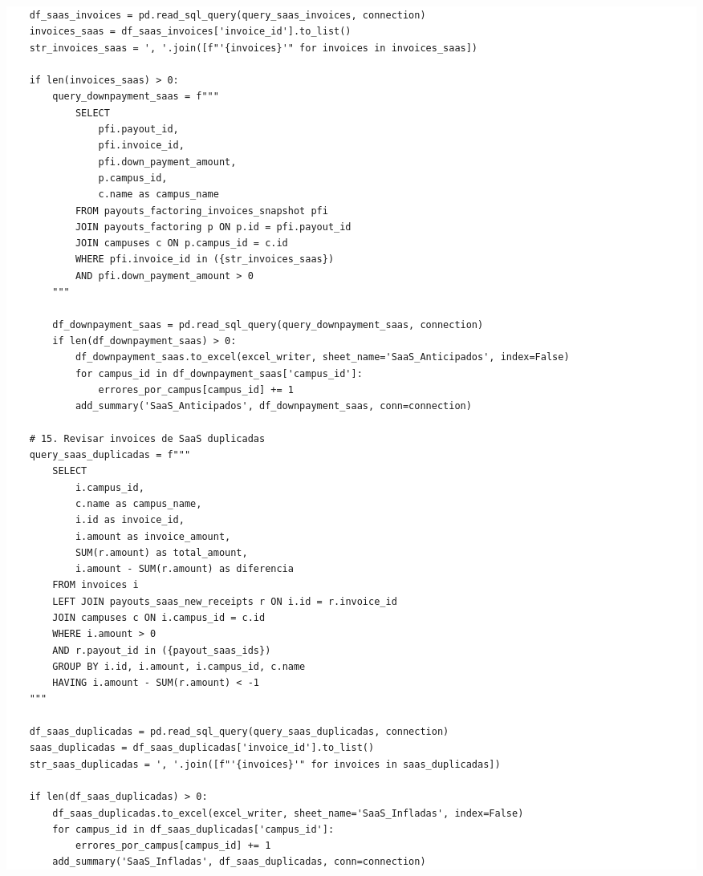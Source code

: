         df_saas_invoices = pd.read_sql_query(query_saas_invoices, connection)
        invoices_saas = df_saas_invoices['invoice_id'].to_list()
        str_invoices_saas = ', '.join([f"'{invoices}'" for invoices in invoices_saas])

        if len(invoices_saas) > 0:
            query_downpayment_saas = f"""
                SELECT 
                    pfi.payout_id, 
                    pfi.invoice_id, 
                    pfi.down_payment_amount, 
                    p.campus_id, 
                    c.name as campus_name
                FROM payouts_factoring_invoices_snapshot pfi
                JOIN payouts_factoring p ON p.id = pfi.payout_id
                JOIN campuses c ON p.campus_id = c.id
                WHERE pfi.invoice_id in ({str_invoices_saas})
                AND pfi.down_payment_amount > 0
            """

            df_downpayment_saas = pd.read_sql_query(query_downpayment_saas, connection)
            if len(df_downpayment_saas) > 0:
                df_downpayment_saas.to_excel(excel_writer, sheet_name='SaaS_Anticipados', index=False)
                for campus_id in df_downpayment_saas['campus_id']:
                    errores_por_campus[campus_id] += 1
                add_summary('SaaS_Anticipados', df_downpayment_saas, conn=connection)

        # 15. Revisar invoices de SaaS duplicadas
        query_saas_duplicadas = f"""
            SELECT 
                i.campus_id, 
                c.name as campus_name, 
                i.id as invoice_id, 
                i.amount as invoice_amount, 
                SUM(r.amount) as total_amount, 
                i.amount - SUM(r.amount) as diferencia
            FROM invoices i
            LEFT JOIN payouts_saas_new_receipts r ON i.id = r.invoice_id
            JOIN campuses c ON i.campus_id = c.id
            WHERE i.amount > 0
            AND r.payout_id in ({payout_saas_ids})
            GROUP BY i.id, i.amount, i.campus_id, c.name
            HAVING i.amount - SUM(r.amount) < -1
        """

        df_saas_duplicadas = pd.read_sql_query(query_saas_duplicadas, connection)
        saas_duplicadas = df_saas_duplicadas['invoice_id'].to_list()
        str_saas_duplicadas = ', '.join([f"'{invoices}'" for invoices in saas_duplicadas])

        if len(df_saas_duplicadas) > 0:
            df_saas_duplicadas.to_excel(excel_writer, sheet_name='SaaS_Infladas', index=False)
            for campus_id in df_saas_duplicadas['campus_id']:
                errores_por_campus[campus_id] += 1
            add_summary('SaaS_Infladas', df_saas_duplicadas, conn=connection)
